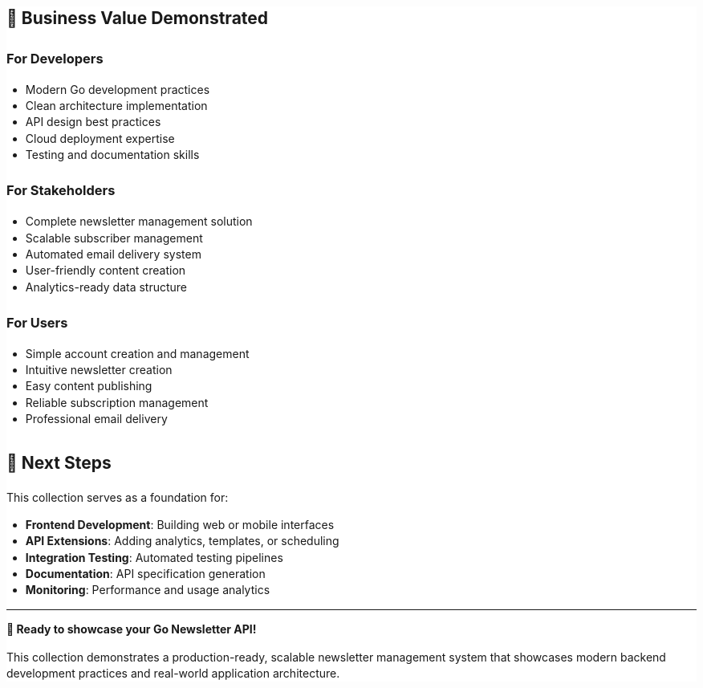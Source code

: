 ## 🎯 Business Value Demonstrated

### For Developers
- Modern Go development practices
- Clean architecture implementation
- API design best practices
- Cloud deployment expertise
- Testing and documentation skills

### For Stakeholders
- Complete newsletter management solution
- Scalable subscriber management
- Automated email delivery system
- User-friendly content creation
- Analytics-ready data structure

### For Users
- Simple account creation and management
- Intuitive newsletter creation
- Easy content publishing
- Reliable subscription management
- Professional email delivery

## 🚀 Next Steps

This collection serves as a foundation for:
- **Frontend Development**: Building web or mobile interfaces
- **API Extensions**: Adding analytics, templates, or scheduling
- **Integration Testing**: Automated testing pipelines
- **Documentation**: API specification generation
- **Monitoring**: Performance and usage analytics

---

**🎉 Ready to showcase your Go Newsletter API!**

This collection demonstrates a production-ready, scalable newsletter management system that showcases modern backend development practices and real-world application architecture. 